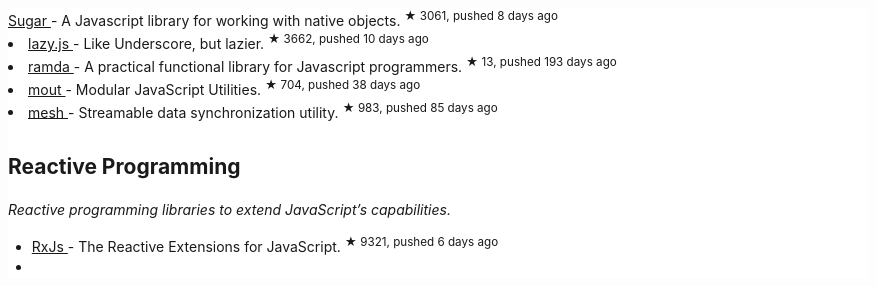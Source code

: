   <a href="https://github.com/andrewplummer/Sugar">
   Sugar
  </a>
  - A Javascript library for working with native objects.
  <sup>
   &#9733 3061, pushed 8 days ago
  </sup>
 </li>
 <li>
  <a href="https://github.com/dtao/lazy.js">
   lazy.js
  </a>
  - Like Underscore, but lazier.
  <sup>
   &#9733 3662, pushed 10 days ago
  </sup>
 </li>
 <li>
  <a href="https://github.com/CrossEye/ramda">
   ramda
  </a>
  - A practical functional library for Javascript programmers.
  <sup>
   &#9733 13, pushed 193 days ago
  </sup>
 </li>
 <li>
  <a href="https://github.com/mout/mout">
   mout
  </a>
  - Modular JavaScript Utilities.
  <sup>
   &#9733 704, pushed 38 days ago
  </sup>
 </li>
 <li>
  <a href="https://github.com/crcn/mesh.js">
   mesh
  </a>
  - Streamable data synchronization utility.
  <sup>
   &#9733 983, pushed 85 days ago
  </sup>
 </li>
</ul>
<h2>
 Reactive Programming
</h2>
<p>
 <em>
  Reactive programming libraries to extend JavaScript’s capabilities.
 </em>
</p>
<ul>
 <li>
  <a href="https://github.com/Reactive-Extensions/RxJS">
   RxJs
  </a>
  - The Reactive Extensions for JavaScript.
  <sup>
   &#9733 9321, pushed 6 days ago
  </sup>
 </li>
 <li>